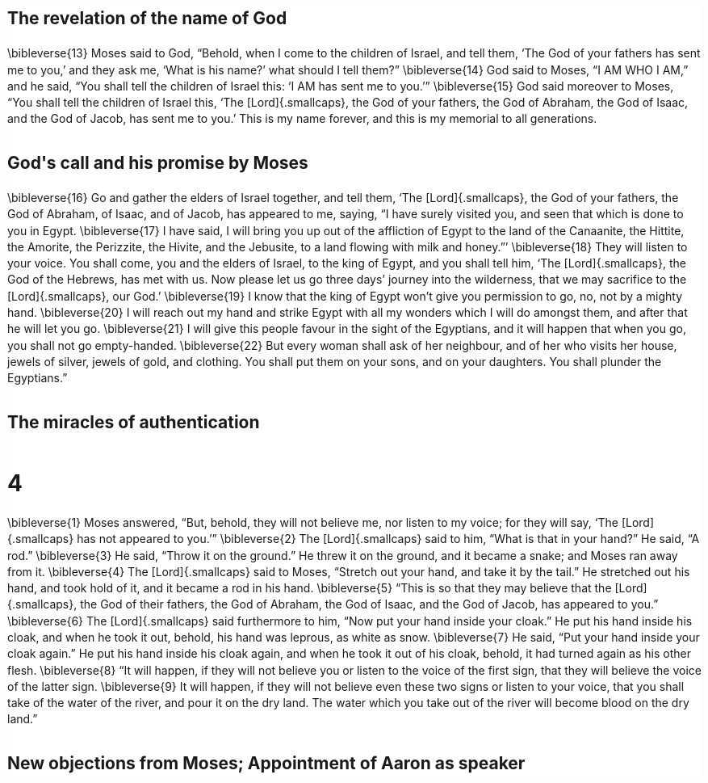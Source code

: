 ## The revelation of the name of God
\bibleverse{13} Moses said to God, “Behold, when I come to the children of Israel, and tell them, ‘The God of your fathers has sent me to you,’ and they ask me, ‘What is his name?’ what should I tell them?” \bibleverse{14} God said to Moses, “I AM WHO I AM,” and he said, “You shall tell the children of Israel this: ‘I AM has sent me to you.’” \bibleverse{15} God said moreover to Moses, “You shall tell the children of Israel this, ‘The [Lord]{.smallcaps}, the God of your fathers, the God of Abraham, the God of Isaac, and the God of Jacob, has sent me to you.’ This is my name forever, and this is my memorial to all generations.

## God's call and his promise by Moses
\bibleverse{16} Go and gather the elders of Israel together, and tell them, ‘The [Lord]{.smallcaps}, the God of your fathers, the God of Abraham, of Isaac, and of Jacob, has appeared to me, saying, “I have surely visited you, and seen that which is done to you in Egypt. \bibleverse{17} I have said, I will bring you up out of the affliction of Egypt to the land of the Canaanite, the Hittite, the Amorite, the Perizzite, the Hivite, and the Jebusite, to a land flowing with milk and honey.”’ \bibleverse{18} They will listen to your voice. You shall come, you and the elders of Israel, to the king of Egypt, and you shall tell him, ‘The [Lord]{.smallcaps}, the God of the Hebrews, has met with us. Now please let us go three days’ journey into the wilderness, that we may sacrifice to the [Lord]{.smallcaps}, our God.’ \bibleverse{19} I know that the king of Egypt won’t give you permission to go, no, not by a mighty hand. \bibleverse{20} I will reach out my hand and strike Egypt with all my wonders which I will do amongst them, and after that he will let you go. \bibleverse{21} I will give this people favour in the sight of the Egyptians, and it will happen that when you go, you shall not go empty-handed. \bibleverse{22} But every woman shall ask of her neighbour, and of her who visits her house, jewels of silver, jewels of gold, and clothing. You shall put them on your sons, and on your daughters. You shall plunder the Egyptians.” 

## The miracles of authentication
# 4 
\bibleverse{1} Moses answered, “But, behold, they will not believe me, nor listen to my voice; for they will say, ‘The [Lord]{.smallcaps} has not appeared to you.’” \bibleverse{2} The [Lord]{.smallcaps} said to him, “What is that in your hand?” He said, “A rod.” \bibleverse{3} He said, “Throw it on the ground.” He threw it on the ground, and it became a snake; and Moses ran away from it. \bibleverse{4} The [Lord]{.smallcaps} said to Moses, “Stretch out your hand, and take it by the tail.” He stretched out his hand, and took hold of it, and it became a rod in his hand. \bibleverse{5} “This is so that they may believe that the [Lord]{.smallcaps}, the God of their fathers, the God of Abraham, the God of Isaac, and the God of Jacob, has appeared to you.” \bibleverse{6} The [Lord]{.smallcaps} said furthermore to him, “Now put your hand inside your cloak.” He put his hand inside his cloak, and when he took it out, behold, his hand was leprous, as white as snow. \bibleverse{7} He said, “Put your hand inside your cloak again.” He put his hand inside his cloak again, and when he took it out of his cloak, behold, it had turned again as his other flesh. \bibleverse{8} “It will happen, if they will not believe you or listen to the voice of the first sign, that they will believe the voice of the latter sign. \bibleverse{9} It will happen, if they will not believe even these two signs or listen to your voice, that you shall take of the water of the river, and pour it on the dry land. The water which you take out of the river will become blood on the dry land.”

## New objections from Moses; Appointment of Aaron as speaker